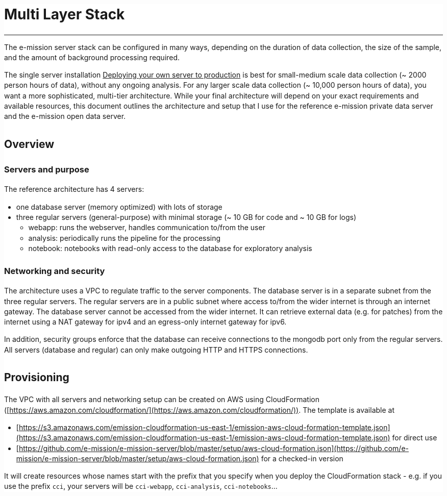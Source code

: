 # Multi Layer Stack
---

The e-mission server stack can be configured in many ways, depending on the duration of data collection, the size of the sample, and the amount of background processing required.

The single server installation [Deploying your own server to production](deploying_your_own_server_to_production.md) is best for small-medium scale data collection (~ 2000 person hours of data), without any ongoing analysis. For any larger scale data collection (~ 10,000 person hours of data), you want a more sophisticated, multi-tier architecture. While your final architecture will depend on your exact requirements and available resources, this document outlines the architecture and setup that I use for the reference e-mission private data server and the e-mission open data server.

## Overview ##

### Servers and purpose ###

The reference architecture has 4 servers:
- one database server (memory optimized) with lots of storage
- three regular servers (general-purpose) with minimal storage (~ 10 GB for code and ~ 10 GB for logs)
    - webapp: runs the webserver, handles communication to/from the user
    - analysis: periodically runs the pipeline for the processing 
    - notebook: notebooks with read-only access to the database for exploratory analysis

### Networking and security ###

The architecture uses a VPC to regulate traffic to the server components. The database server is in a separate subnet from the three regular servers. The regular servers are in a public subnet where access to/from the wider internet is through an internet gateway. The database server cannot be accessed from the wider internet. It can retrieve external data (e.g. for patches) from the internet using a NAT gateway for ipv4 and an egress-only internet gateway for ipv6.

In addition, security groups enforce that the database can receive connections to the mongodb port only from the regular servers. All servers (database and regular) can only make outgoing HTTP and HTTPS connections.

## Provisioning ##

The VPC with all servers and networking setup can be created on AWS using CloudFormation ([https://aws.amazon.com/cloudformation/](https://aws.amazon.com/cloudformation/)). The template is available at
- [https://s3.amazonaws.com/emission-cloudformation-us-east-1/emission-aws-cloud-formation-template.json](https://s3.amazonaws.com/emission-cloudformation-us-east-1/emission-aws-cloud-formation-template.json) for direct use
- [https://github.com/e-mission/e-mission-server/blob/master/setup/aws-cloud-formation.json](https://github.com/e-mission/e-mission-server/blob/master/setup/aws-cloud-formation.json) for a checked-in version

It will create resources whose names start with the prefix that you specify when you deploy the CloudFormation stack - e.g. if you use the prefix `cci`, your servers will be `cci-webapp`, `cci-analysis`, `cci-notebooks`...
